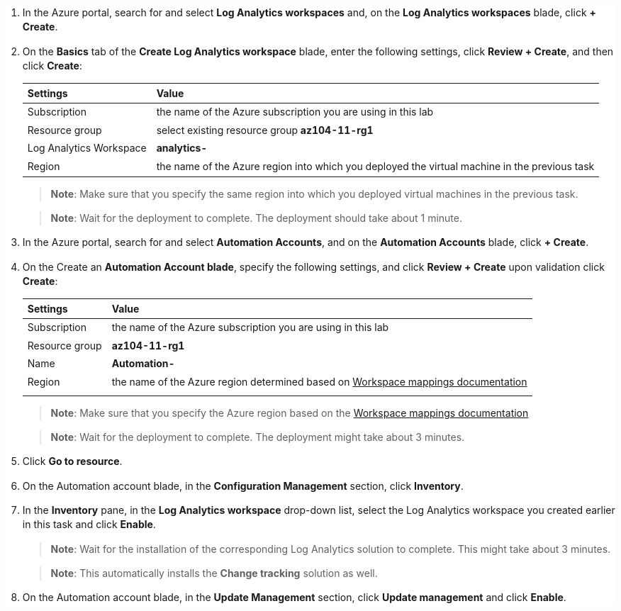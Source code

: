 1. In the Azure portal, search for and select **Log Analytics workspaces** and, on the **Log Analytics workspaces** blade, click **+ Create**.

1. On the **Basics** tab of the **Create Log Analytics workspace** blade, enter the following settings, click **Review + Create**, and then click **Create**:

    | Settings | Value |
    | --- | --- |
    | Subscription | the name of the Azure subscription you are using in this lab |
    | Resource group | select existing resource group **az104-11-rg1** |
    | Log Analytics Workspace | **analytics-<inject key="DeploymentID" enableCopy="false"/>**|
    | Region | the name of the Azure region into which you deployed the virtual machine in the previous task |

    >**Note**: Make sure that you specify the same region into which you deployed virtual machines in the previous task.

    >**Note**: Wait for the deployment to complete. The deployment should take about 1 minute.

1. In the Azure portal, search for and select **Automation Accounts**, and on the **Automation Accounts** blade, click **+ Create**.

1. On the Create an **Automation Account blade**, specify the following settings, and click **Review + Create** upon validation click **Create**:

    | Settings | Value |
    | --- | --- |
    | Subscription | the name of the Azure subscription you are using in this lab |
    | Resource group | **az104-11-rg1** |
    | Name | **Automation-<inject key="DeploymentID" enableCopy="false"/>** |
    | Region | the name of the Azure region determined based on [Workspace mappings documentation](https://docs.microsoft.com/en-us/azure/automation/how-to/region-mappings) |
    | | |

    >**Note**: Make sure that you specify the Azure region based on the [Workspace mappings documentation](https://docs.microsoft.com/en-us/azure/automation/how-to/region-mappings)

    >**Note**: Wait for the deployment to complete. The deployment might take about 3 minutes.

1. Click **Go to resource**.

1. On the Automation account blade, in the **Configuration Management** section, click **Inventory**.

1. In the **Inventory** pane, in the **Log Analytics workspace** drop-down list, select the Log Analytics workspace you created earlier in this task and click **Enable**.

    >**Note**: Wait for the installation of the corresponding Log Analytics solution to complete. This might take about 3 minutes.

    >**Note**: This automatically installs the **Change tracking** solution as well.

1. On the Automation account blade, in the **Update Management** section, click **Update management** and click **Enable**.
